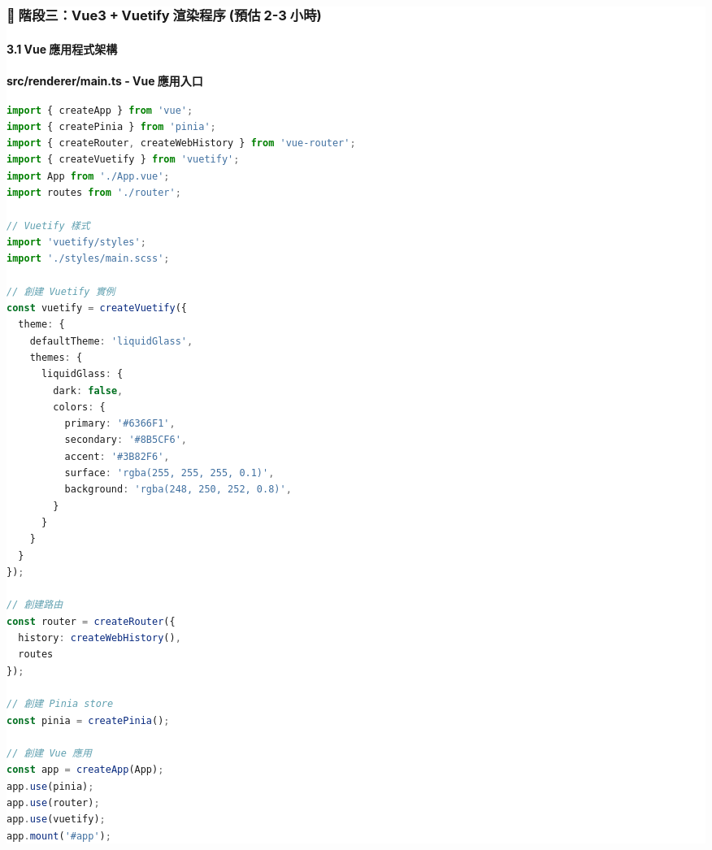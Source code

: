 ### 🎯 階段三：Vue3 + Vuetify 渲染程序 (預估 2-3 小時)

#### 3.1 Vue 應用程式架構

**src/renderer/main.ts - Vue 應用入口**
```typescript
import { createApp } from 'vue';
import { createPinia } from 'pinia';
import { createRouter, createWebHistory } from 'vue-router';
import { createVuetify } from 'vuetify';
import App from './App.vue';
import routes from './router';

// Vuetify 樣式
import 'vuetify/styles';
import './styles/main.scss';

// 創建 Vuetify 實例
const vuetify = createVuetify({
  theme: {
    defaultTheme: 'liquidGlass',
    themes: {
      liquidGlass: {
        dark: false,
        colors: {
          primary: '#6366F1',
          secondary: '#8B5CF6',
          accent: '#3B82F6',
          surface: 'rgba(255, 255, 255, 0.1)',
          background: 'rgba(248, 250, 252, 0.8)',
        }
      }
    }
  }
});

// 創建路由
const router = createRouter({
  history: createWebHistory(),
  routes
});

// 創建 Pinia store
const pinia = createPinia();

// 創建 Vue 應用
const app = createApp(App);
app.use(pinia);
app.use(router);
app.use(vuetify);
app.mount('#app');
```
